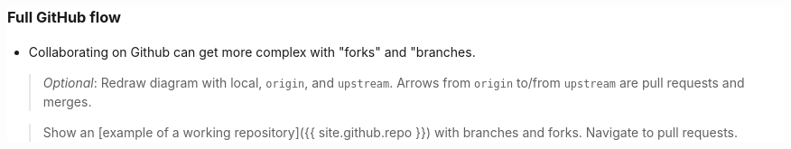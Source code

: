 ### Full GitHub flow

* Collaborating on Github can get more complex with "forks" and "branches.

> *Optional*: Redraw diagram with local, `origin`, and `upstream`. Arrows from
> `origin` to/from `upstream` are pull requests and merges.

> Show an [example of a working repository]({{ site.github.repo }}) with
> branches and forks. Navigate to pull requests.
